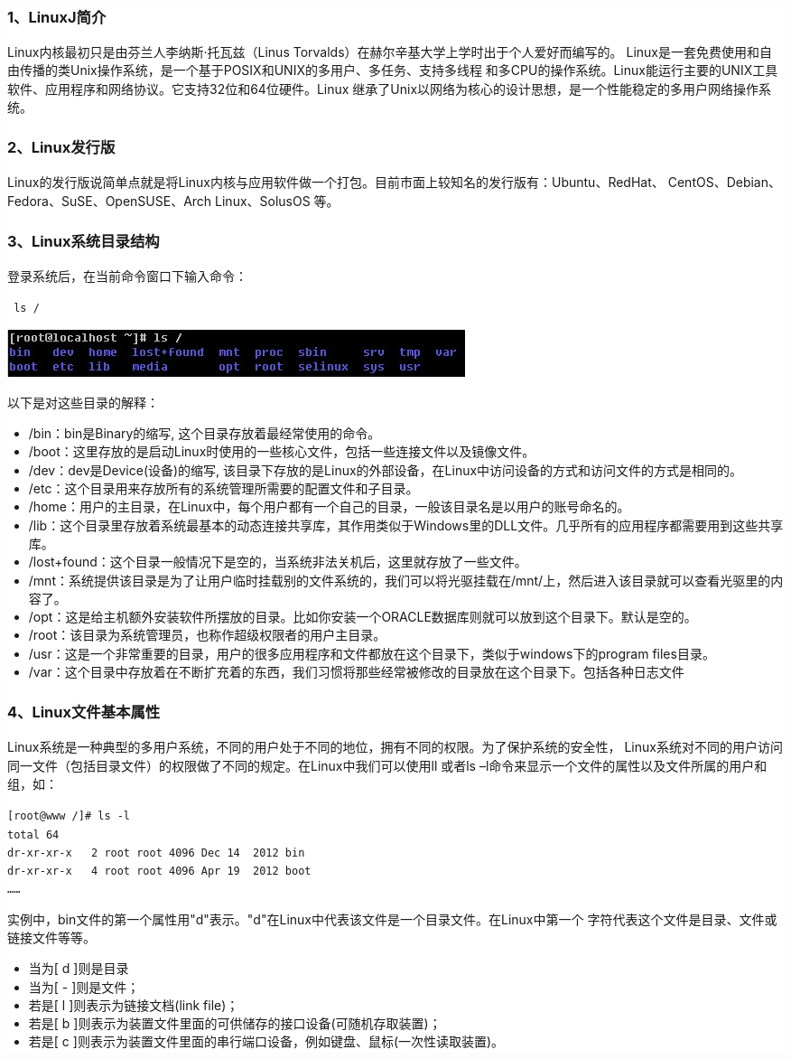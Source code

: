 ### 1、LinuxJ简介

Linux内核最初只是由芬兰人李纳斯·托瓦兹（Linus Torvalds）在赫尔辛基大学上学时出于个人爱好而编写的。
Linux是一套免费使用和自由传播的类Unix操作系统，是一个基于POSIX和UNIX的多用户、多任务、支持多线程
和多CPU的操作系统。Linux能运行主要的UNIX工具软件、应用程序和网络协议。它支持32位和64位硬件。Linux
继承了Unix以网络为核心的设计思想，是一个性能稳定的多用户网络操作系统。

### 2、Linux发行版

Linux的发行版说简单点就是将Linux内核与应用软件做一个打包。目前市面上较知名的发行版有：Ubuntu、RedHat、
CentOS、Debian、Fedora、SuSE、OpenSUSE、Arch Linux、SolusOS 等。

### 3、Linux系统目录结构

登录系统后，在当前命令窗口下输入命令：
```sbtshell
 ls / 
```
![](../images/centos/terminal_1.png)

以下是对这些目录的解释：
* /bin：bin是Binary的缩写, 这个目录存放着最经常使用的命令。
* /boot：这里存放的是启动Linux时使用的一些核心文件，包括一些连接文件以及镜像文件。
* /dev：dev是Device(设备)的缩写, 该目录下存放的是Linux的外部设备，在Linux中访问设备的方式和访问文件的方式是相同的。
* /etc：这个目录用来存放所有的系统管理所需要的配置文件和子目录。
* /home：用户的主目录，在Linux中，每个用户都有一个自己的目录，一般该目录名是以用户的账号命名的。
* /lib：这个目录里存放着系统最基本的动态连接共享库，其作用类似于Windows里的DLL文件。几乎所有的应用程序都需要用到这些共享库。
* /lost+found：这个目录一般情况下是空的，当系统非法关机后，这里就存放了一些文件。
* /mnt：系统提供该目录是为了让用户临时挂载别的文件系统的，我们可以将光驱挂载在/mnt/上，然后进入该目录就可以查看光驱里的内容了。
* /opt：这是给主机额外安装软件所摆放的目录。比如你安装一个ORACLE数据库则就可以放到这个目录下。默认是空的。
* /root：该目录为系统管理员，也称作超级权限者的用户主目录。
* /usr：这是一个非常重要的目录，用户的很多应用程序和文件都放在这个目录下，类似于windows下的program files目录。
* /var：这个目录中存放着在不断扩充着的东西，我们习惯将那些经常被修改的目录放在这个目录下。包括各种日志文件

### 4、Linux文件基本属性

Linux系统是一种典型的多用户系统，不同的用户处于不同的地位，拥有不同的权限。为了保护系统的安全性，
Linux系统对不同的用户访问同一文件（包括目录文件）的权限做了不同的规定。在Linux中我们可以使用ll
或者ls –l命令来显示一个文件的属性以及文件所属的用户和组，如：
```sbtshell
[root@www /]# ls -l
total 64
dr-xr-xr-x   2 root root 4096 Dec 14  2012 bin
dr-xr-xr-x   4 root root 4096 Apr 19  2012 boot
……
```
实例中，bin文件的第一个属性用"d"表示。"d"在Linux中代表该文件是一个目录文件。在Linux中第一个
字符代表这个文件是目录、文件或链接文件等等。

* 当为[ d ]则是目录
* 当为[ - ]则是文件；
* 若是[ l ]则表示为链接文档(link file)；
* 若是[ b ]则表示为装置文件里面的可供储存的接口设备(可随机存取装置)；
* 若是[ c ]则表示为装置文件里面的串行端口设备，例如键盘、鼠标(一次性读取装置)。

